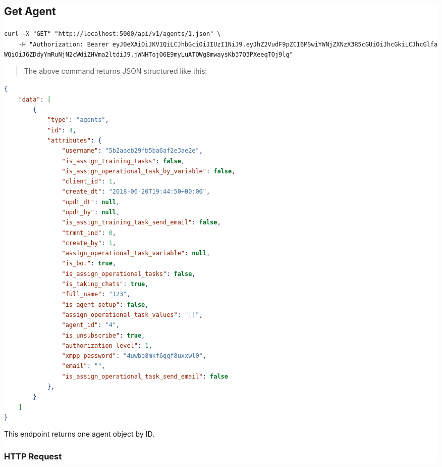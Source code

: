 





## Get Agent

```shell
curl -X "GET" "http://localhost:5000/api/v1/agents/1.json" \
    -H "Authorization: Bearer eyJ0eXAiOiJKV1QiLCJhbGciOiJIUzI1NiJ9.eyJhZ2VudF9pZCI6MSwiYWNjZXNzX3R5cGUiOiJhcGkiLCJhcGlfaWQiOiJ6ZDdyYmRuNjN2cWdiZHVma2ltdiJ9.jWNHTojO6E9myLuATQWg8mwaysKb37Q3PXeeqTOj9lg"
```

> The above command returns JSON structured like this:

```json
{
    "data": [
        {
            "type": "agents",
            "id": 4,
            "attributes": {
                "username": "5b2aaeb29fb5ba6af2e3ae2e",
                "is_assign_training_tasks": false,
                "is_assign_operational_task_by_variable": false,
                "client_id": 1,
                "create_dt": "2018-06-20T19:44:50+00:00",
                "updt_dt": null,
                "updt_by": null,
                "is_assign_training_task_send_email": false,
                "trmnt_ind": 0,
                "create_by": 1,
                "assign_operational_task_variable": null,
                "is_bot": true,
                "is_assign_operational_tasks": false,
                "is_taking_chats": true,
                "full_name": "123",
                "is_agent_setup": false,
                "assign_operational_task_values": "[]",
                "agent_id": "4",
                "is_unsubscribe": true,
                "authorization_level": 1,
                "xmpp_password": "4uwbe8mkf6gqf8uxxwl0",
                "email": "",
                "is_assign_operational_task_send_email": false
            },
        }
    ]
}
```

This endpoint returns one agent object by ID.

### HTTP Request
